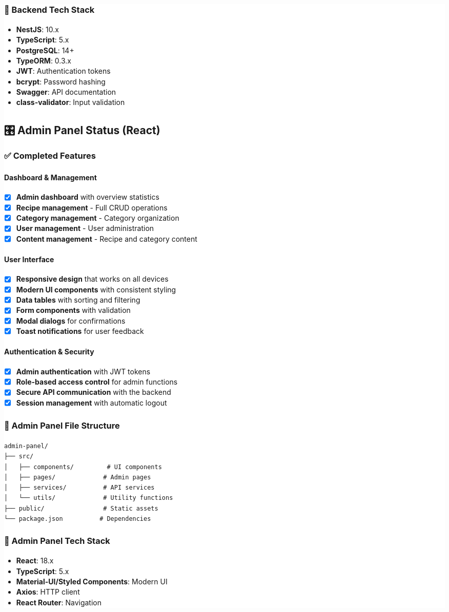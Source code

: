 ```
```

### 🔧 Backend Tech Stack
- **NestJS**: 10.x
- **TypeScript**: 5.x
- **PostgreSQL**: 14+
- **TypeORM**: 0.3.x
- **JWT**: Authentication tokens
- **bcrypt**: Password hashing
- **Swagger**: API documentation
- **class-validator**: Input validation

## 🎛️ Admin Panel Status (React)

### ✅ Completed Features

#### Dashboard & Management
- [x] **Admin dashboard** with overview statistics
- [x] **Recipe management** - Full CRUD operations
- [x] **Category management** - Category organization
- [x] **User management** - User administration
- [x] **Content management** - Recipe and category content

#### User Interface
- [x] **Responsive design** that works on all devices
- [x] **Modern UI components** with consistent styling
- [x] **Data tables** with sorting and filtering
- [x] **Form components** with validation
- [x] **Modal dialogs** for confirmations
- [x] **Toast notifications** for user feedback

#### Authentication & Security
- [x] **Admin authentication** with JWT tokens
- [x] **Role-based access control** for admin functions
- [x] **Secure API communication** with the backend
- [x] **Session management** with automatic logout

### 📂 Admin Panel File Structure
```
admin-panel/
├── src/
│   ├── components/         # UI components
│   ├── pages/             # Admin pages
│   ├── services/          # API services
│   └── utils/             # Utility functions
├── public/                # Static assets
└── package.json          # Dependencies
```

### 🔧 Admin Panel Tech Stack
- **React**: 18.x
- **TypeScript**: 5.x
- **Material-UI/Styled Components**: Modern UI
- **Axios**: HTTP client
- **React Router**: Navigation
